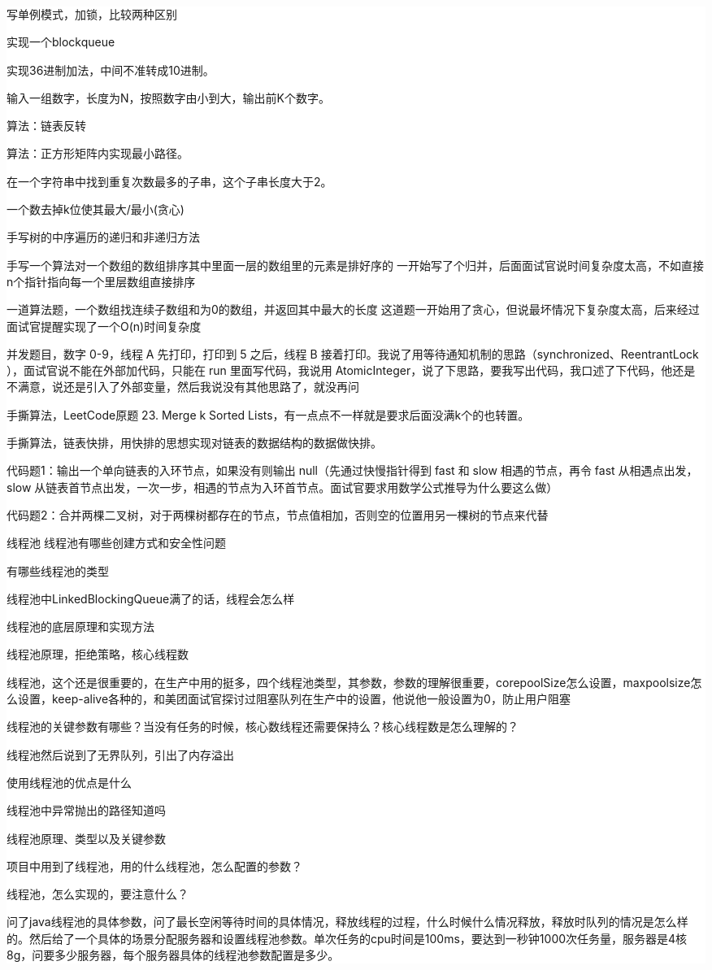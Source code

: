 写单例模式，加锁，比较两种区别

实现一个blockqueue

实现36进制加法，中间不准转成10进制。

输入一组数字，长度为N，按照数字由小到大，输出前K个数字。

算法：链表反转

算法：正方形矩阵内实现最小路径。

在一个字符串中找到重复次数最多的子串，这个子串长度大于2。

一个数去掉k位使其最大/最小(贪心)

手写树的中序遍历的递归和非递归方法

手写一个算法对一个数组的数组排序其中里面一层的数组里的元素是排好序的	一开始写了个归并，后面面试官说时间复杂度太高，不如直接n个指针指向每一个里层数组直接排序

一道算法题，一个数组找连续子数组和为0的数组，并返回其中最大的长度 	这道题一开始用了贪心，但说最坏情况下复杂度太高，后来经过面试官提醒实现了一个O(n)时间复杂度

并发题目，数字 0-9，线程 A 先打印，打印到 5 之后，线程 B 接着打印。我说了用等待通知机制的思路（synchronized、ReentrantLock ），面试官说不能在外部加代码，只能在 run 里面写代码，我说用 AtomicInteger，说了下思路，要我写出代码，我口述了下代码，他还是不满意，说还是引入了外部变量，然后我说没有其他思路了，就没再问  

手撕算法，LeetCode原题 23. Merge k Sorted Lists，有一点点不一样就是要求后面没满k个的也转置。

手撕算法，链表快排，用快排的思想实现对链表的数据结构的数据做快排。

代码题1：输出一个单向链表的入环节点，如果没有则输出 null（先通过快慢指针得到 fast 和 slow 相遇的节点，再令 fast 从相遇点出发，slow 从链表首节点出发，一次一步，相遇的节点为入环首节点。面试官要求用数学公式推导为什么要这么做）  

代码题2：合并两棵二叉树，对于两棵树都存在的节点，节点值相加，否则空的位置用另一棵树的节点来代替

线程池
线程池有哪些创建方式和安全性问题

有哪些线程池的类型

线程池中LinkedBlockingQueue满了的话，线程会怎么样

线程池的底层原理和实现方法

线程池原理，拒绝策略，核心线程数

线程池，这个还是很重要的，在生产中用的挺多，四个线程池类型，其参数，参数的理解很重要，corepoolSize怎么设置，maxpoolsize怎么设置，keep-alive各种的，和美团面试官探讨过阻塞队列在生产中的设置，他说他一般设置为0，防止用户阻塞  

线程池的关键参数有哪些？当没有任务的时候，核心数线程还需要保持么？核心线程数是怎么理解的？

线程池然后说到了无界队列，引出了内存溢出

使用线程池的优点是什么

线程池中异常抛出的路径知道吗

线程池原理、类型以及关键参数

项目中用到了线程池，用的什么线程池，怎么配置的参数？

线程池，怎么实现的，要注意什么？

问了java线程池的具体参数，问了最长空闲等待时间的具体情况，释放线程的过程，什么时候什么情况释放，释放时队列的情况是怎么样的。然后给了一个具体的场景分配服务器和设置线程池参数。单次任务的cpu时间是100ms，要达到一秒钟1000次任务量，服务器是4核8g，问要多少服务器，每个服务器具体的线程池参数配置是多少。  
